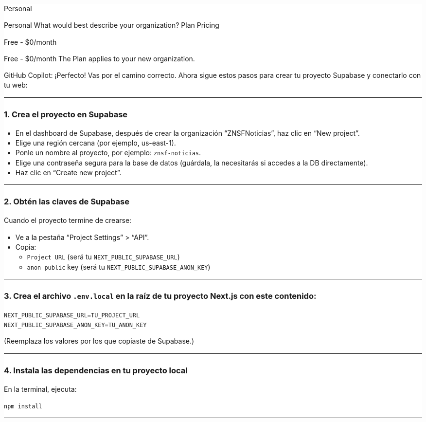 Personal

Personal
What would best describe your organization?
Plan
Pricing

Free - $0/month

Free - $0/month
The Plan applies to your new organization.

GitHub Copilot: ¡Perfecto! Vas por el camino correcto. Ahora sigue estos pasos para crear tu proyecto Supabase y conectarlo con tu web:

---

### 1. Crea el proyecto en Supabase

- En el dashboard de Supabase, después de crear la organización “ZNSFNoticias”, haz clic en “New project”.
- Elige una región cercana (por ejemplo, us-east-1).
- Ponle un nombre al proyecto, por ejemplo: `znsf-noticias`.
- Elige una contraseña segura para la base de datos (guárdala, la necesitarás si accedes a la DB directamente).
- Haz clic en “Create new project”.

---

### 2. Obtén las claves de Supabase

Cuando el proyecto termine de crearse:
- Ve a la pestaña “Project Settings” > “API”.
- Copia:
  - `Project URL` (será tu `NEXT_PUBLIC_SUPABASE_URL`)
  - `anon public` key (será tu `NEXT_PUBLIC_SUPABASE_ANON_KEY`)

---

### 3. Crea el archivo `.env.local` en la raíz de tu proyecto Next.js con este contenido:

```
NEXT_PUBLIC_SUPABASE_URL=TU_PROJECT_URL
NEXT_PUBLIC_SUPABASE_ANON_KEY=TU_ANON_KEY
```
(Reemplaza los valores por los que copiaste de Supabase.)

---

### 4. Instala las dependencias en tu proyecto local

En la terminal, ejecuta:
```
npm install
```

---